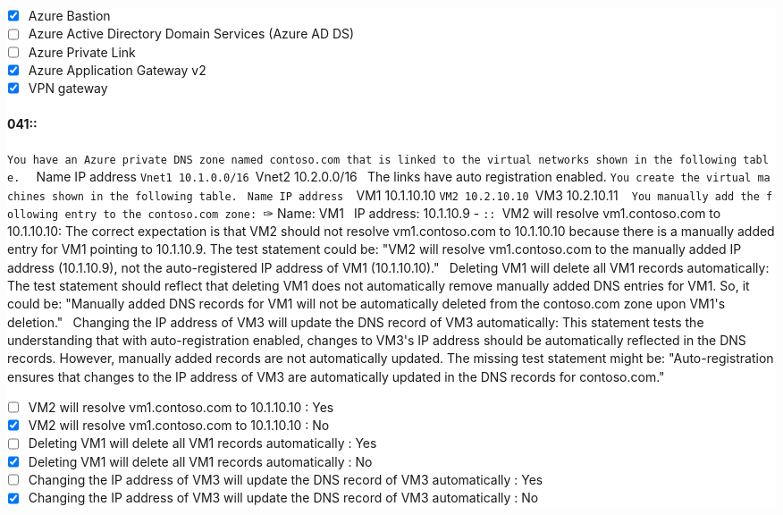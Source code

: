 
- [x] Azure Bastion
- [ ] Azure Active Directory Domain Services (Azure AD DS)
- [ ] Azure Private Link
- [x] Azure Application Gateway v2
- [x] VPN gateway

#### 041::
`You have an Azure private DNS zone named contoso.com that is linked to the virtual networks shown in the following table.
`
`
`Name IP address 
`Vnet1 10.1.0.0/16
`Vnet2 10.2.0.0/16
`
`The links have auto registration enabled.
`You create the virtual machines shown in the following table.
`
`Name IP address 
`VM1 10.1.10.10
`VM2 10.2.10.10
`VM3 10.2.10.11
`
`
`You manually add the following entry to the contoso.com zone:
`✑ Name: VM1
`
`IP address: 10.1.10.9 -
`::
`VM2 will resolve vm1.contoso.com to 10.1.10.10: The correct expectation is that VM2 should not resolve vm1.contoso.com to 10.1.10.10 because there is a manually added entry for VM1 pointing to 10.1.10.9. The test statement could be: "VM2 will resolve vm1.contoso.com to the manually added IP address (10.1.10.9), not the auto-registered IP address of VM1 (10.1.10.10)."
`
`Deleting VM1 will delete all VM1 records automatically: The test statement should reflect that deleting VM1 does not automatically remove manually added DNS entries for VM1. So, it could be: "Manually added DNS records for VM1 will not be automatically deleted from the contoso.com zone upon VM1's deletion."
`
`Changing the IP address of VM3 will update the DNS record of VM3 automatically: This statement tests the understanding that with auto-registration enabled, changes to VM3's IP address should be automatically reflected in the DNS records. However, manually added records are not automatically updated. The missing test statement might be: "Auto-registration ensures that changes to the IP address of VM3 are automatically updated in the DNS records for contoso.com."

- [ ] VM2 will resolve vm1.contoso.com to 10.1.10.10 : Yes
- [x] VM2 will resolve vm1.contoso.com to 10.1.10.10 : No
- [ ] Deleting VM1 will delete all VM1 records automatically : Yes
- [x] Deleting VM1 will delete all VM1 records automatically : No
- [ ] Changing the IP address of VM3 will update the DNS record of VM3 automatically : Yes
- [x] Changing the IP address of VM3 will update the DNS record of VM3 automatically : No
